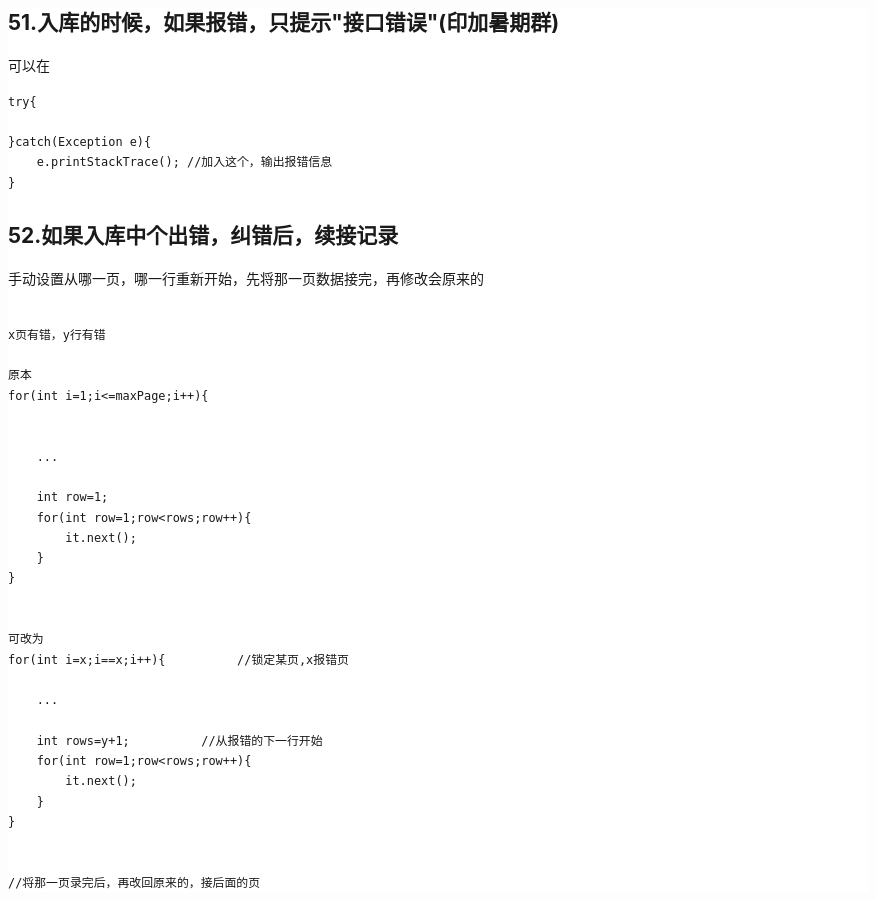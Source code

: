 51.入库的时候，如果报错，只提示"接口错误"(印加暑期群)
------------------------------

可以在
```
try{
    
}catch(Exception e){
    e.printStackTrace(); //加入这个，输出报错信息
}

```





52.如果入库中个出错，纠错后，续接记录
-----------------------

手动设置从哪一页，哪一行重新开始，先将那一页数据接完，再修改会原来的
```

x页有错，y行有错

原本
for(int i=1;i<=maxPage;i++){
    

    ...

    int row=1;
    for(int row=1;row<rows;row++){
        it.next();
    }
}


可改为
for(int i=x;i==x;i++){          //锁定某页,x报错页
    
    ...

    int rows=y+1;          //从报错的下一行开始
    for(int row=1;row<rows;row++){
        it.next();
    }
}


//将那一页录完后，再改回原来的，接后面的页

```

